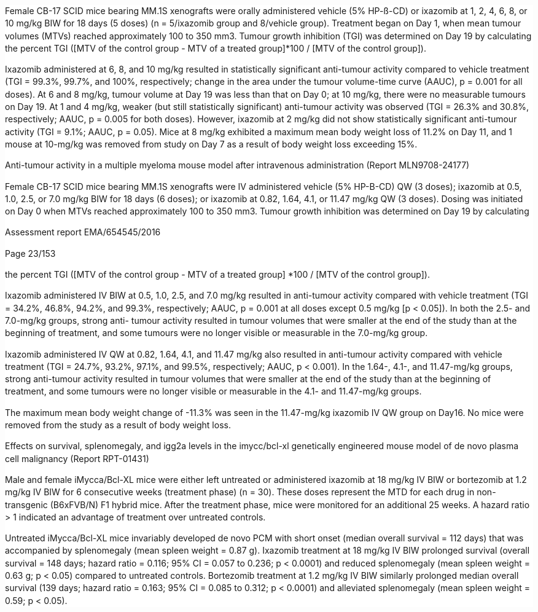 Female CB-17 SCID mice bearing MM.1S xenografts were orally administered vehicle (5% HP-ß-CD) or ixazomib at 1, 2, 4, 6, 8, or 10 mg/kg BIW for 18 days (5 doses) (n = 5/ixazomib group and 8/vehicle group). Treatment began on Day 1, when mean tumour volumes (MTVs) reached approximately 100 to 350 mm3. Tumour growth inhibition (TGI) was determined on Day 19 by calculating the percent TGI ([MTV of the control group - MTV of a treated group]*100 / [MTV of the control group]).

Ixazomib administered at 6, 8, and 10 mg/kg resulted in statistically significant anti-tumour activity compared to vehicle treatment (TGI = 99.3%, 99.7%, and 100%, respectively; change in the area under the tumour volume-time curve (AAUC), p = 0.001 for all doses). At 6 and 8 mg/kg, tumour volume at Day 19 was less than that on Day 0; at 10 mg/kg, there were no measurable tumours on Day 19. At 1 and 4 mg/kg, weaker (but still statistically significant) anti-tumour activity was observed (TGI = 26.3% and 30.8%, respectively; AAUC, p = 0.005 for both doses). However, ixazomib at 2 mg/kg did not show statistically significant anti-tumour activity (TGI = 9.1%; AAUC, p = 0.05). Mice at 8 mg/kg exhibited a maximum mean body weight loss of 11.2% on Day 11, and 1 mouse at 10-mg/kg was removed from study on Day 7 as a result of body weight loss exceeding 15%.

Anti-tumour activity in a multiple myeloma mouse model after intravenous administration (Report MLN9708-24177)

Female CB-17 SCID mice bearing MM.1S xenografts were IV administered vehicle (5% HP-B-CD) QW (3 doses); ixazomib at 0.5, 1.0, 2.5, or 7.0 mg/kg BIW for 18 days (6 doses); or ixazomib at 0.82, 1.64, 4.1, or 11.47 mg/kg QW (3 doses). Dosing was initiated on Day 0 when MTVs reached approximately 100 to 350 mm3. Tumour growth inhibition was determined on Day 19 by calculating

Assessment report EMA/654545/2016

Page 23/153

the percent TGI ([MTV of the control group - MTV of a treated group] *100 / [MTV of the control group]).

Ixazomib administered IV BIW at 0.5, 1.0, 2.5, and 7.0 mg/kg resulted in anti-tumour activity compared with vehicle treatment (TGI = 34.2%, 46.8%, 94.2%, and 99.3%, respectively; AAUC, p = 0.001 at all doses except 0.5 mg/kg [p < 0.05]). In both the 2.5- and 7.0-mg/kg groups, strong anti- tumour activity resulted in tumour volumes that were smaller at the end of the study than at the beginning of treatment, and some tumours were no longer visible or measurable in the 7.0-mg/kg group.

Ixazomib administered IV QW at 0.82, 1.64, 4.1, and 11.47 mg/kg also resulted in anti-tumour activity compared with vehicle treatment (TGI = 24.7%, 93.2%, 97.1%, and 99.5%, respectively; AAUC, p < 0.001). In the 1.64-, 4.1-, and 11.47-mg/kg groups, strong anti-tumour activity resulted in tumour volumes that were smaller at the end of the study than at the beginning of treatment, and some tumours were no longer visible or measurable in the 4.1- and 11.47-mg/kg groups.

The maximum mean body weight change of -11.3% was seen in the 11.47-mg/kg ixazomib IV QW group on Day16. No mice were removed from the study as a result of body weight loss.

Effects on survival, splenomegaly, and igg2a levels in the imycc/bcl-xl genetically engineered mouse model of de novo plasma cell malignancy (Report RPT-01431)

Male and female iMycca/Bcl-XL mice were either left untreated or administered ixazomib at 18 mg/kg IV BIW or bortezomib at 1.2 mg/kg IV BIW for 6 consecutive weeks (treatment phase) (n = 30). These doses represent the MTD for each drug in non-transgenic (B6xFVB/N) F1 hybrid mice. After the treatment phase, mice were monitored for an additional 25 weeks. A hazard ratio > 1 indicated an advantage of treatment over untreated controls.

Untreated iMycca/Bcl-XL mice invariably developed de novo PCM with short onset (median overall survival = 112 days) that was accompanied by splenomegaly (mean spleen weight = 0.87 g). Ixazomib treatment at 18 mg/kg IV BIW prolonged survival (overall survival = 148 days; hazard ratio = 0.116; 95% CI = 0.057 to 0.236; p < 0.0001) and reduced splenomegaly (mean spleen weight = 0.63 g; p < 0.05) compared to untreated controls. Bortezomib treatment at 1.2 mg/kg IV BIW similarly prolonged median overall survival (139 days; hazard ratio = 0.163; 95% CI = 0.085 to 0.312; p < 0.0001) and alleviated splenomegaly (mean spleen weight = 0.59; p < 0.05).
